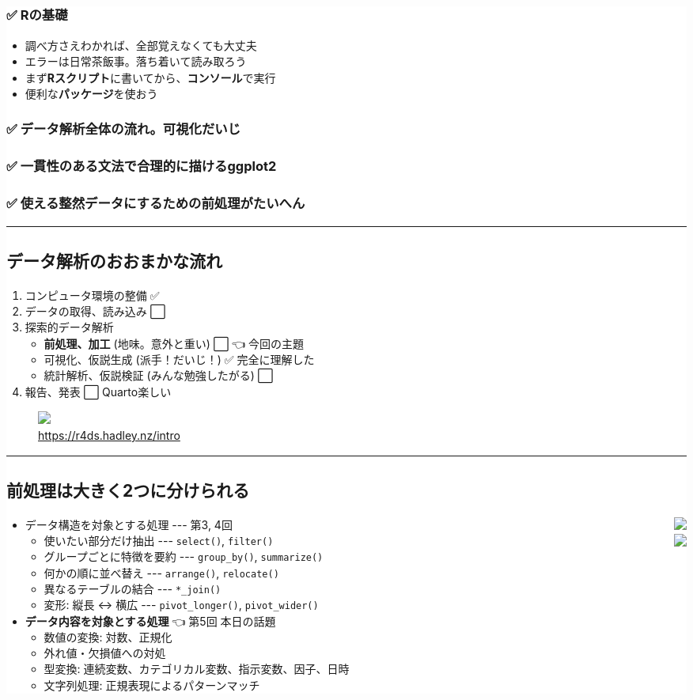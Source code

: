 ### ✅ Rの基礎

- 調べ方さえわかれば、全部覚えなくても大丈夫
- エラーは日常茶飯事。落ち着いて読み取ろう
- まず**Rスクリプト**に書いてから、**コンソール**で実行
- 便利な**パッケージ**を使おう

### ✅ データ解析全体の流れ。可視化だいじ

### ✅ 一貫性のある文法で合理的に描けるggplot2

### ✅ 使える整然データにするための前処理がたいへん

---
## データ解析のおおまかな流れ

1. コンピュータ環境の整備 ✅
1. データの取得、読み込み ⬜
1. 探索的データ解析
    - **前処理、加工** (地味。意外と重い) ⬜ 👈 今回の主題
    - 可視化、仮説生成 (派手！だいじ！) ✅ 完全に理解した
    - 統計解析、仮説検証 (みんな勉強したがる) ⬜
1. 報告、発表 ⬜ Quarto楽しい

<figure>
<a href="https://r4ds.hadley.nz/intro">
<img src="/slides/image/r4ds/data-science.png" width="720">
<figcaption class="url">https://r4ds.hadley.nz/intro</figcaption>
</a>
</figure>

---
## 前処理は大きく2つに分けられる

<div style="float: right;">
<a href="https://dplyr.tidyverse.org/">
<img src="/_img/hex-stickers/dplyr.webp" width="180">
</a><br>
<a href="https://tidyr.tidyverse.org/">
<img src="/_img/hex-stickers/tidyr.webp" width="180">
</a>
</div>

- データ構造を対象とする処理 --- 第3, 4回
    - 使いたい部分だけ抽出 --- `select()`, `filter()`
    - グループごとに特徴を要約 --- `group_by()`, `summarize()`
    - 何かの順に並べ替え --- `arrange()`, `relocate()`
    - 異なるテーブルの結合 --- `*_join()`
    - 変形: 縦長 ↔ 横広 --- `pivot_longer()`, `pivot_wider()`
- **データ内容を対象とする処理** 👈 第5回 本日の話題
    - 数値の変換: 対数、正規化
    - 外れ値・欠損値への対処
    - 型変換: 連続変数、カテゴリカル変数、指示変数、因子、日時
    - 文字列処理: 正規表現によるパターンマッチ
